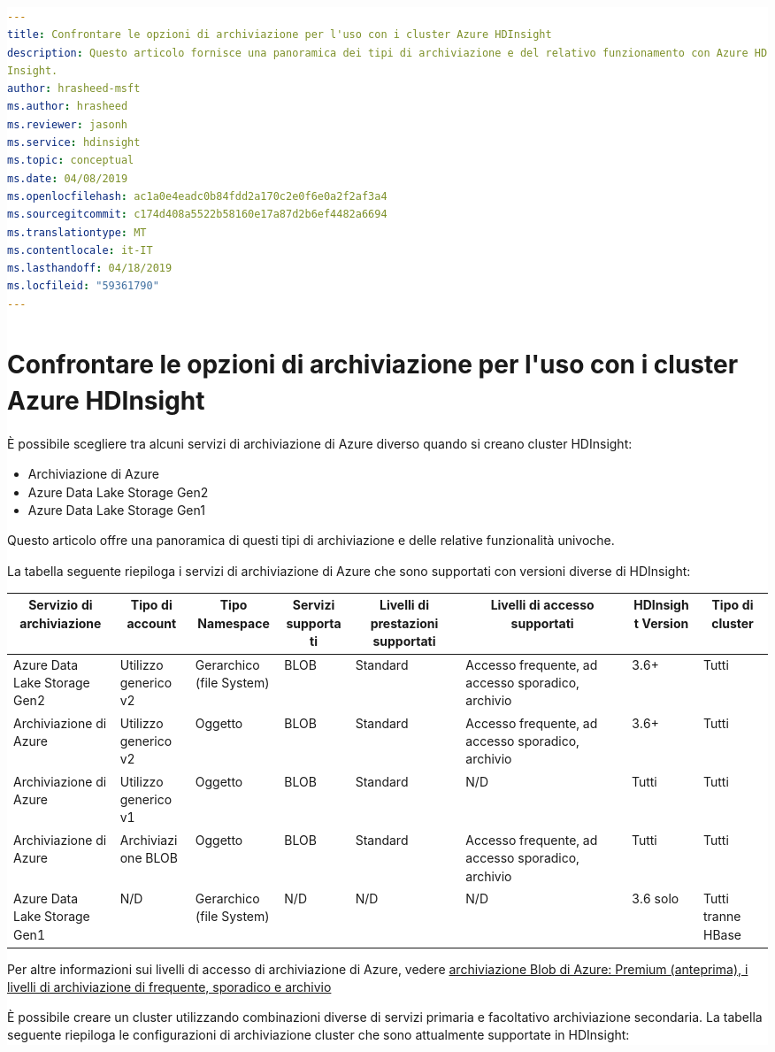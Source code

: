 ```yaml
---
title: Confrontare le opzioni di archiviazione per l'uso con i cluster Azure HDInsight
description: Questo articolo fornisce una panoramica dei tipi di archiviazione e del relativo funzionamento con Azure HDInsight.
author: hrasheed-msft
ms.author: hrasheed
ms.reviewer: jasonh
ms.service: hdinsight
ms.topic: conceptual
ms.date: 04/08/2019
ms.openlocfilehash: ac1a0e4eadc0b84fdd2a170c2e0f6e0a2f2af3a4
ms.sourcegitcommit: c174d408a5522b58160e17a87d2b6ef4482a6694
ms.translationtype: MT
ms.contentlocale: it-IT
ms.lasthandoff: 04/18/2019
ms.locfileid: "59361790"
---
```

# <a name="compare-storage-options-for-use-with-azure-hdinsight-clusters"></a>Confrontare le opzioni di archiviazione per l'uso con i cluster Azure HDInsight

È possibile scegliere tra alcuni servizi di archiviazione di Azure diverso quando si creano cluster HDInsight:

* Archiviazione di Azure
* Azure Data Lake Storage Gen2
* Azure Data Lake Storage Gen1

Questo articolo offre una panoramica di questi tipi di archiviazione e delle relative funzionalità univoche.

La tabella seguente riepiloga i servizi di archiviazione di Azure che sono supportati con versioni diverse di HDInsight:

| Servizio di archiviazione | Tipo di account | Tipo Namespace | Servizi supportati | Livelli di prestazioni supportati | Livelli di accesso supportati | HDInsight Version | Tipo di cluster |
|---|---|---|---|---|---|---|---|
|Azure Data Lake Storage Gen2| Utilizzo generico v2 | Gerarchico (file System) | BLOB | Standard | Accesso frequente, ad accesso sporadico, archivio | 3.6+ | Tutti |
|Archiviazione di Azure| Utilizzo generico v2 | Oggetto | BLOB | Standard | Accesso frequente, ad accesso sporadico, archivio | 3.6+ | Tutti |
|Archiviazione di Azure| Utilizzo generico v1 | Oggetto | BLOB | Standard | N/D | Tutti | Tutti |
|Archiviazione di Azure| Archiviazione BLOB | Oggetto | BLOB | Standard | Accesso frequente, ad accesso sporadico, archivio | Tutti | Tutti |
|Azure Data Lake Storage Gen1| N/D | Gerarchico (file System) | N/D | N/D | N/D | 3.6 solo | Tutti tranne HBase |

Per altre informazioni sui livelli di accesso di archiviazione di Azure, vedere [archiviazione Blob di Azure: Premium (anteprima), i livelli di archiviazione di frequente, sporadico e archivio](../storage/blobs/storage-blob-storage-tiers.md)

È possibile creare un cluster utilizzando combinazioni diverse di servizi primaria e facoltativo archiviazione secondaria. La tabella seguente riepiloga le configurazioni di archiviazione cluster che sono attualmente supportate in HDInsight:
